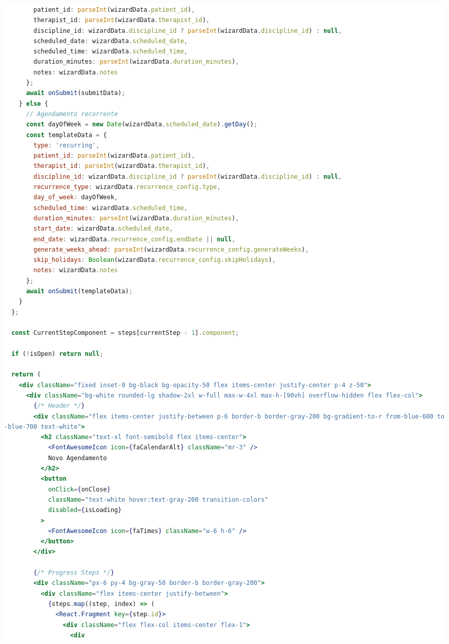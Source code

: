 ```jsx
        patient_id: parseInt(wizardData.patient_id),
        therapist_id: parseInt(wizardData.therapist_id),
        discipline_id: wizardData.discipline_id ? parseInt(wizardData.discipline_id) : null,
        scheduled_date: wizardData.scheduled_date,
        scheduled_time: wizardData.scheduled_time,
        duration_minutes: parseInt(wizardData.duration_minutes),
        notes: wizardData.notes
      };
      await onSubmit(submitData);
    } else {
      // Agendamento recorrente
      const dayOfWeek = new Date(wizardData.scheduled_date).getDay();
      const templateData = {
        type: 'recurring',
        patient_id: parseInt(wizardData.patient_id),
        therapist_id: parseInt(wizardData.therapist_id),
        discipline_id: wizardData.discipline_id ? parseInt(wizardData.discipline_id) : null,
        recurrence_type: wizardData.recurrence_config.type,
        day_of_week: dayOfWeek,
        scheduled_time: wizardData.scheduled_time,
        duration_minutes: parseInt(wizardData.duration_minutes),
        start_date: wizardData.scheduled_date,
        end_date: wizardData.recurrence_config.endDate || null,
        generate_weeks_ahead: parseInt(wizardData.recurrence_config.generateWeeks),
        skip_holidays: Boolean(wizardData.recurrence_config.skipHolidays),
        notes: wizardData.notes
      };
      await onSubmit(templateData);
    }
  };

  const CurrentStepComponent = steps[currentStep - 1].component;

  if (!isOpen) return null;

  return (
    <div className="fixed inset-0 bg-black bg-opacity-50 flex items-center justify-center p-4 z-50">
      <div className="bg-white rounded-lg shadow-2xl w-full max-w-4xl max-h-[90vh] overflow-hidden flex flex-col">
        {/* Header */}
        <div className="flex items-center justify-between p-6 border-b border-gray-200 bg-gradient-to-r from-blue-600 to-blue-700 text-white">
          <h2 className="text-xl font-semibold flex items-center">
            <FontAwesomeIcon icon={faCalendarAlt} className="mr-3" />
            Novo Agendamento
          </h2>
          <button
            onClick={onClose}
            className="text-white hover:text-gray-200 transition-colors"
            disabled={isLoading}
          >
            <FontAwesomeIcon icon={faTimes} className="w-6 h-6" />
          </button>
        </div>

        {/* Progress Steps */}
        <div className="px-6 py-4 bg-gray-50 border-b border-gray-200">
          <div className="flex items-center justify-between">
            {steps.map((step, index) => (
              <React.Fragment key={step.id}>
                <div className="flex flex-col items-center flex-1">
                  <div
```